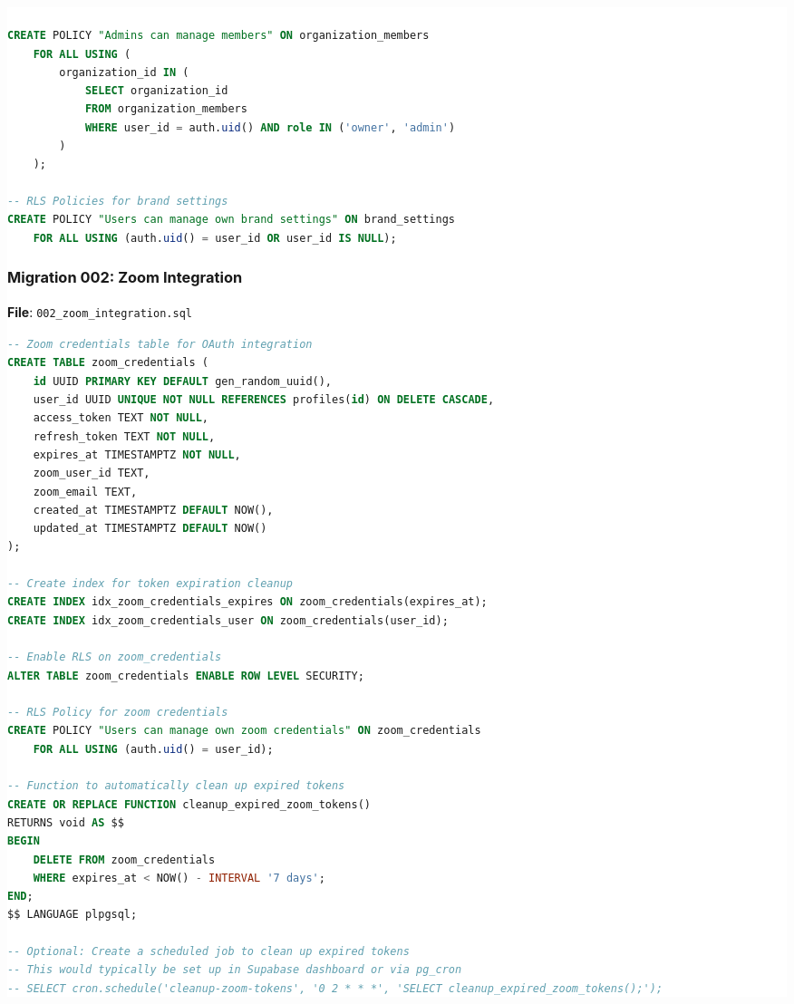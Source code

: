 ```sql

CREATE POLICY "Admins can manage members" ON organization_members
    FOR ALL USING (
        organization_id IN (
            SELECT organization_id
            FROM organization_members
            WHERE user_id = auth.uid() AND role IN ('owner', 'admin')
        )
    );

-- RLS Policies for brand settings
CREATE POLICY "Users can manage own brand settings" ON brand_settings
    FOR ALL USING (auth.uid() = user_id OR user_id IS NULL);
```

### Migration 002: Zoom Integration

**File**: `002_zoom_integration.sql`

```sql
-- Zoom credentials table for OAuth integration
CREATE TABLE zoom_credentials (
    id UUID PRIMARY KEY DEFAULT gen_random_uuid(),
    user_id UUID UNIQUE NOT NULL REFERENCES profiles(id) ON DELETE CASCADE,
    access_token TEXT NOT NULL,
    refresh_token TEXT NOT NULL,
    expires_at TIMESTAMPTZ NOT NULL,
    zoom_user_id TEXT,
    zoom_email TEXT,
    created_at TIMESTAMPTZ DEFAULT NOW(),
    updated_at TIMESTAMPTZ DEFAULT NOW()
);

-- Create index for token expiration cleanup
CREATE INDEX idx_zoom_credentials_expires ON zoom_credentials(expires_at);
CREATE INDEX idx_zoom_credentials_user ON zoom_credentials(user_id);

-- Enable RLS on zoom_credentials
ALTER TABLE zoom_credentials ENABLE ROW LEVEL SECURITY;

-- RLS Policy for zoom credentials
CREATE POLICY "Users can manage own zoom credentials" ON zoom_credentials
    FOR ALL USING (auth.uid() = user_id);

-- Function to automatically clean up expired tokens
CREATE OR REPLACE FUNCTION cleanup_expired_zoom_tokens()
RETURNS void AS $$
BEGIN
    DELETE FROM zoom_credentials
    WHERE expires_at < NOW() - INTERVAL '7 days';
END;
$$ LANGUAGE plpgsql;

-- Optional: Create a scheduled job to clean up expired tokens
-- This would typically be set up in Supabase dashboard or via pg_cron
-- SELECT cron.schedule('cleanup-zoom-tokens', '0 2 * * *', 'SELECT cleanup_expired_zoom_tokens();');
```
